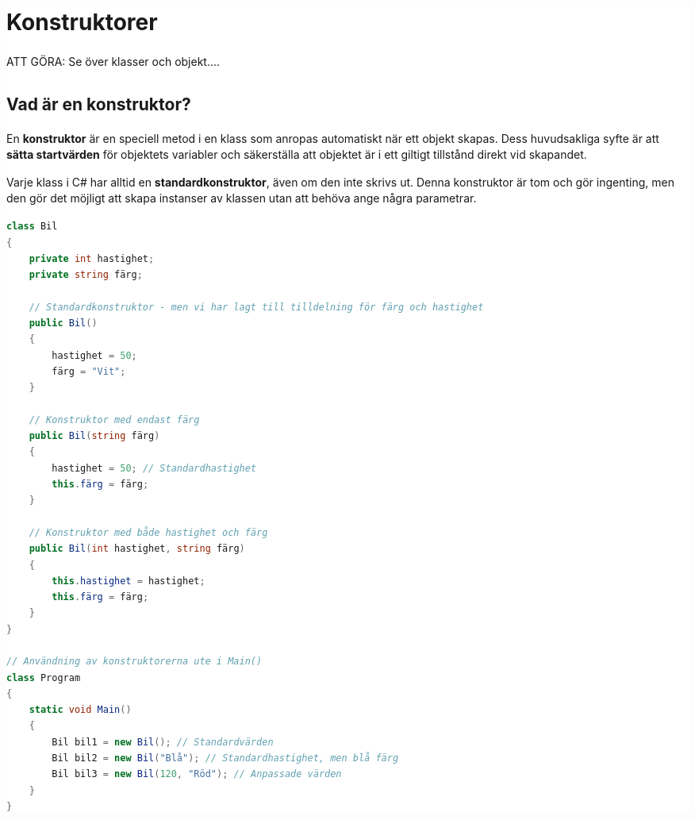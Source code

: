 # Konstruktorer

ATT GÖRA: Se över klasser och objekt....

## Vad är en konstruktor?

En **konstruktor** är en speciell metod i en klass som anropas automatiskt när ett objekt skapas. Dess huvudsakliga syfte är att **sätta startvärden** för objektets variabler och säkerställa att objektet är i ett giltigt tillstånd direkt vid skapandet.

Varje klass i C# har alltid en **standardkonstruktor**, även om den inte skrivs ut. Denna konstruktor är tom och gör ingenting, men den gör det möjligt att skapa instanser av klassen utan att behöva ange några parametrar.

```csharp
class Bil
{
    private int hastighet;
    private string färg;

    // Standardkonstruktor - men vi har lagt till tilldelning för färg och hastighet
    public Bil()
    {
        hastighet = 50;
        färg = "Vit";
    }

    // Konstruktor med endast färg
    public Bil(string färg)
    {
        hastighet = 50; // Standardhastighet
        this.färg = färg;
    }

    // Konstruktor med både hastighet och färg
    public Bil(int hastighet, string färg)
    {
        this.hastighet = hastighet;
        this.färg = färg;
    }
}

// Användning av konstruktorerna ute i Main()
class Program
{
    static void Main()
    {
        Bil bil1 = new Bil(); // Standardvärden
        Bil bil2 = new Bil("Blå"); // Standardhastighet, men blå färg
        Bil bil3 = new Bil(120, "Röd"); // Anpassade värden
    }
}
```
